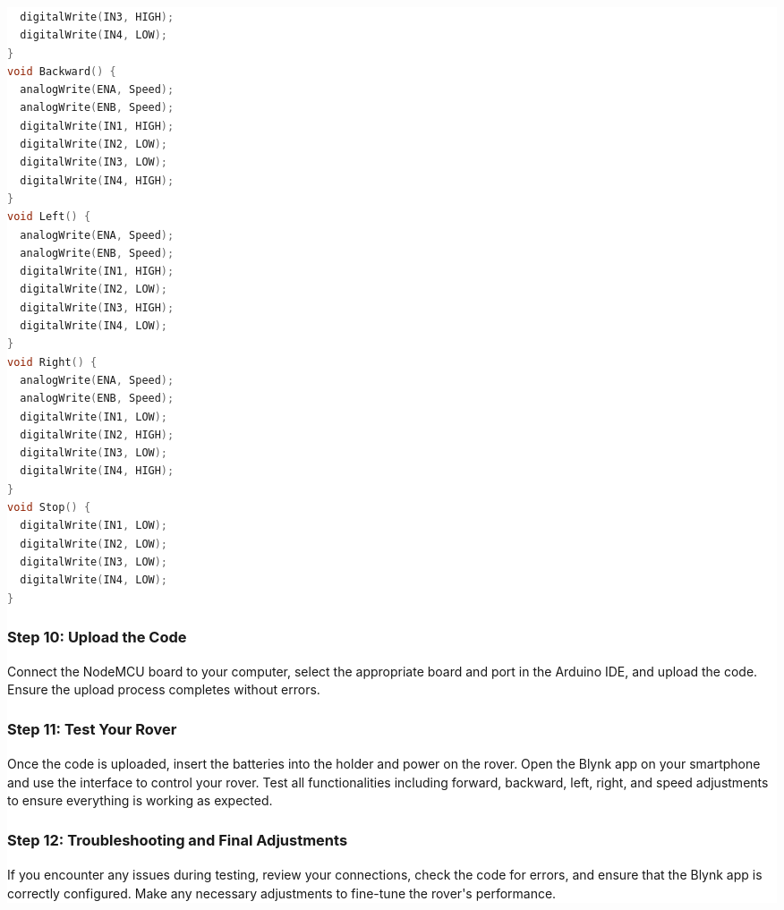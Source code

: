 ```cpp
  digitalWrite(IN3, HIGH);
  digitalWrite(IN4, LOW);
}
void Backward() {
  analogWrite(ENA, Speed);
  analogWrite(ENB, Speed);
  digitalWrite(IN1, HIGH);
  digitalWrite(IN2, LOW);
  digitalWrite(IN3, LOW);
  digitalWrite(IN4, HIGH);
}
void Left() {
  analogWrite(ENA, Speed);
  analogWrite(ENB, Speed);
  digitalWrite(IN1, HIGH);
  digitalWrite(IN2, LOW);
  digitalWrite(IN3, HIGH);
  digitalWrite(IN4, LOW);
}
void Right() {
  analogWrite(ENA, Speed);
  analogWrite(ENB, Speed);
  digitalWrite(IN1, LOW);
  digitalWrite(IN2, HIGH);
  digitalWrite(IN3, LOW);
  digitalWrite(IN4, HIGH);
}
void Stop() {
  digitalWrite(IN1, LOW);
  digitalWrite(IN2, LOW);
  digitalWrite(IN3, LOW);
  digitalWrite(IN4, LOW);
}
```

### Step 10: Upload the Code

Connect the NodeMCU board to your computer, select the appropriate board and port in the Arduino IDE, and upload the code. Ensure the upload process completes without errors.

### Step 11: Test Your Rover

Once the code is uploaded, insert the batteries into the holder and power on the rover. Open the Blynk app on your smartphone and use the interface to control your rover. Test all functionalities including forward, backward, left, right, and speed adjustments to ensure everything is working as expected.

### Step 12: Troubleshooting and Final Adjustments

If you encounter any issues during testing, review your connections, check the code for errors, and ensure that the Blynk app is correctly configured. Make any necessary adjustments to fine-tune the rover's performance.
